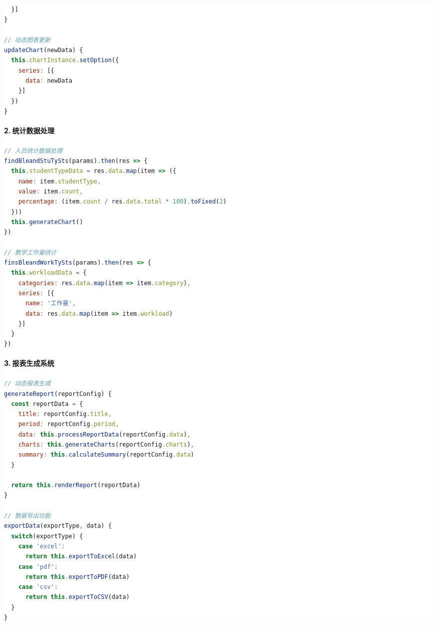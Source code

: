 ```javascript
  }]
}

// 动态图表更新
updateChart(newData) {
  this.chartInstance.setOption({
    series: [{
      data: newData
    }]
  })
}
```

#### 2. 统计数据处理
```javascript
// 人员统计数据处理
findBleandStuTySts(params).then(res => {
  this.studentTypeData = res.data.map(item => ({
    name: item.studentType,
    value: item.count,
    percentage: (item.count / res.data.total * 100).toFixed(2)
  }))
  this.generateChart()
})

// 教学工作量统计
finsBleandWorkTySts(params).then(res => {
  this.workloadData = {
    categories: res.data.map(item => item.category),
    series: [{
      name: '工作量',
      data: res.data.map(item => item.workload)
    }]
  }
})
```

#### 3. 报表生成系统
```javascript
// 动态报表生成
generateReport(reportConfig) {
  const reportData = {
    title: reportConfig.title,
    period: reportConfig.period,
    data: this.processReportData(reportConfig.data),
    charts: this.generateCharts(reportConfig.charts),
    summary: this.calculateSummary(reportConfig.data)
  }
  
  return this.renderReport(reportData)
}

// 数据导出功能
exportData(exportType, data) {
  switch(exportType) {
    case 'excel':
      return this.exportToExcel(data)
    case 'pdf':
      return this.exportToPDF(data)
    case 'csv':
      return this.exportToCSV(data)
  }
}
```
